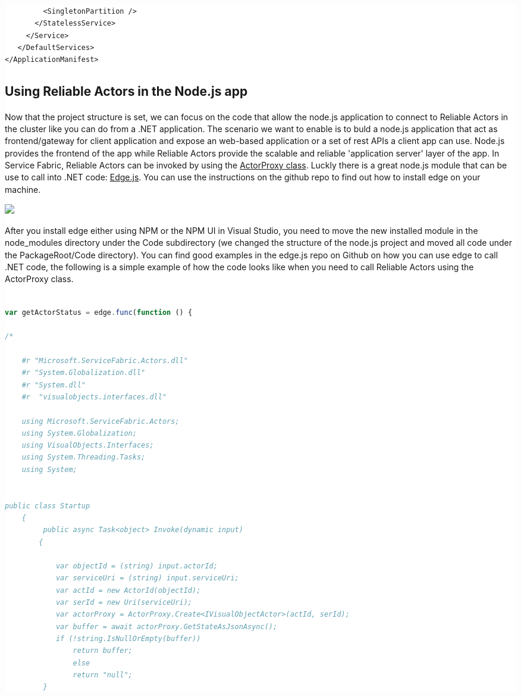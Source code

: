 ```
         <SingletonPartition />
       </StatelessService>
     </Service>
   </DefaultServices>
</ApplicationManifest>

```

## Using Reliable Actors in the Node.js app
Now that the project structure is set, we can focus on the code that allow the node.js application to connect to Reliable Actors in the cluster like you can do from a .NET application. The scenario we want to enable is to buld a node.js application that act as frontend/gateway for client application and expose an web-based application or a set of rest APIs a client app can use.
Node.js provides the frontend of the app while Reliable Actors provide the scalable and reliable 'application server' layer of the app.
In Service Fabric, Reliable Actors can be invoked by using the [ActorProxy class](/documentation/articles/service-fabric-reliable-actors-introduction#actor-communication). Luckly there is a great node.js module that can be use to call into .NET code: [Edge.js](https://github.com/tjanczuk/edge). You can use the instructions on the github repo to find out how to install edge on your machine.

 
![][2]

After you install edge either using NPM or the NPM UI in Visual Studio, you need to move the new installed module in the node_modules directory under the Code subdirectory (we changed the structure of the node.js project and moved all code under the PackageRoot/Code directory).
You can find good examples in the edge.js repo on Github on how you can use edge to call .NET code, the following is a simple example of how the code looks like when you need to call Reliable Actors using the ActorProxy class.

```javascript

var getActorStatus = edge.func(function () {

/*

    #r "Microsoft.ServiceFabric.Actors.dll"
    #r "System.Globalization.dll"
    #r "System.dll"
    #r  "visualobjects.interfaces.dll"
    
    using Microsoft.ServiceFabric.Actors;
    using System.Globalization;
    using VisualObjects.Interfaces;
    using System.Threading.Tasks;
    using System; 


public class Startup
    {
         public async Task<object> Invoke(dynamic input)
        {

            var objectId = (string) input.actorId;
            var serviceUri = (string) input.serviceUri;
            var actId = new ActorId(objectId);
            var serId = new Uri(serviceUri);
            var actorProxy = ActorProxy.Create<IVisualObjectActor>(actId, serId);
            var buffer = await actorProxy.GetStateAsJsonAsync();
            if (!string.IsNullOrEmpty(buffer))
                return buffer;
                else 
                return "null";
         }
```

[1]: ./media/service-fabric-node-and-reliable-actors-app/nodejs-project-structure.PNG
[2]: ./media/service-fabric-node-and-reliable-actors-app/edge-js.PNG
[3]: ./media/service-fabric-node-and-reliable-actors-app/node-exe.PNG
[4]: ./media/service-fabric-node-and-reliable-actors-app/project-structure-with-manifest.PNG
[5]: ./media/service-fabric-node-and-reliable-actors-app/project-structure-with-dlls.PNG
[6]: ./media/service-fabric-node-and-reliable-actors-app/project-structure-interface-dll.PNG
[7]: ./media/service-fabric-node-and-reliable-actors-app/project-structure-config.PNG
[8]: ./media/service-fabric-node-and-reliable-actors-app/nodejs-project-structure1.PNG
[9]: ./media/service-fabric-node-and-reliable-actors-app/application-project-reference.PNG
[10]: ./media/service-fabric-node-and-reliable-actors-app/solution-deploy.PNG